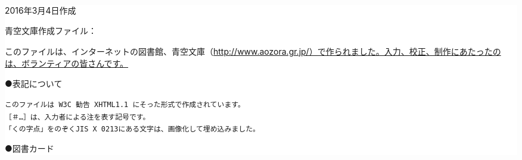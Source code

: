 2016年3月4日作成

青空文庫作成ファイル：

このファイルは、インターネットの図書館、青空文庫（http://www.aozora.gr.jp/）で作られました。入力、校正、制作にあたったのは、ボランティアの皆さんです。











●表記について


	このファイルは W3C 勧告 XHTML1.1 にそった形式で作成されています。
	［＃…］は、入力者による注を表す記号です。
	「くの字点」をのぞくJIS X 0213にある文字は、画像化して埋め込みました。







●図書カード
